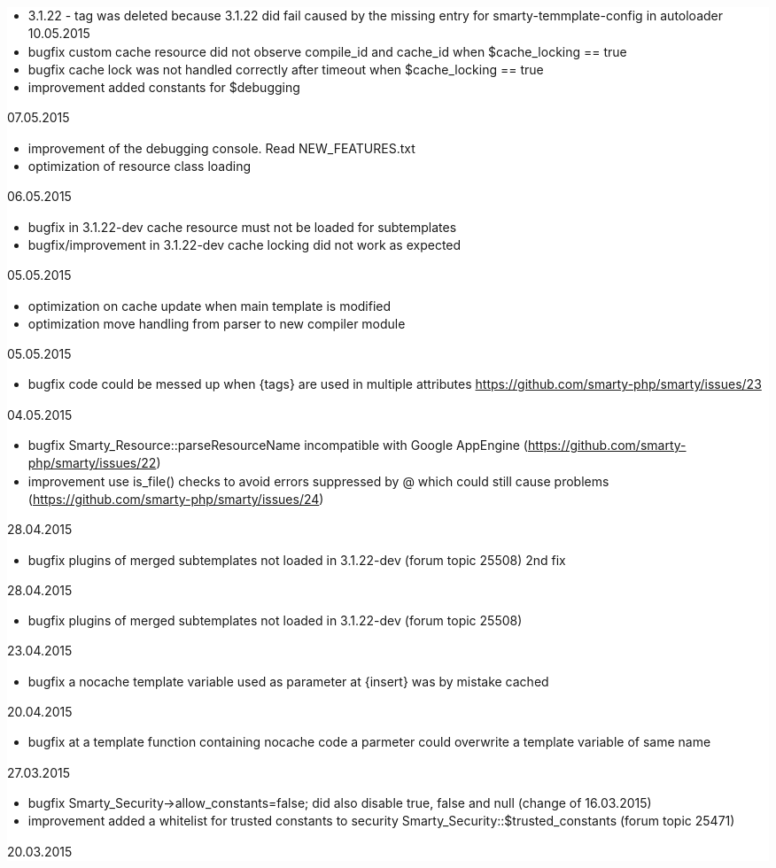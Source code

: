 - 3.1.22 - tag was deleted because 3.1.22 did fail caused by the missing entry for smarty-temmplate-config in autoloader
  10.05.2015
- bugfix custom cache resource did not observe compile_id and cache_id when $cache_locking == true
- bugfix cache lock was not handled correctly after timeout when $cache_locking == true
- improvement added constants for $debugging

07.05.2015

- improvement of the debugging console. Read NEW_FEATURES.txt
- optimization of resource class loading

06.05.2015

- bugfix in 3.1.22-dev cache resource must not be loaded for subtemplates
- bugfix/improvement in 3.1.22-dev cache locking did not work as expected

05.05.2015

- optimization on cache update when main template is modified
- optimization move <?php ?> handling from parser to new compiler module

05.05.2015

- bugfix code could be messed up when {tags} are used in multiple
  attributes https://github.com/smarty-php/smarty/issues/23

04.05.2015

- bugfix Smarty_Resource::parseResourceName incompatible with Google
  AppEngine (https://github.com/smarty-php/smarty/issues/22)
- improvement use is_file() checks to avoid errors suppressed by @ which could still cause
  problems (https://github.com/smarty-php/smarty/issues/24)

28.04.2015

- bugfix plugins of merged subtemplates not loaded in 3.1.22-dev (forum topic 25508) 2nd fix

28.04.2015

- bugfix plugins of merged subtemplates not loaded in 3.1.22-dev (forum topic 25508)

23.04.2015

- bugfix a nocache template variable used as parameter at {insert} was by mistake cached

20.04.2015

- bugfix at a template function containing nocache code a parmeter could overwrite a template variable of same name

27.03.2015

- bugfix Smarty_Security->allow_constants=false; did also disable true, false and null (change of 16.03.2015)
- improvement added a whitelist for trusted constants to security Smarty_Security::$trusted_constants (forum topic
  25471)

20.03.2015
